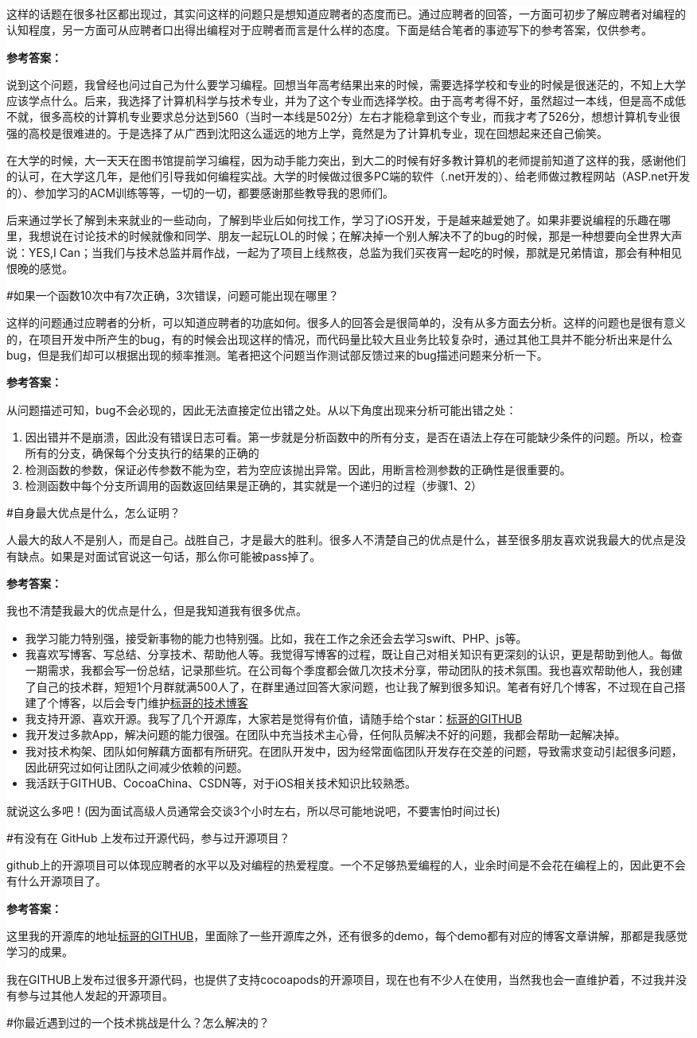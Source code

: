 这样的话题在很多社区都出现过，其实问这样的问题只是想知道应聘者的态度而已。通过应聘者的回答，一方面可初步了解应聘者对编程的认知程度，另一方面可从应聘者口出得出编程对于应聘者而言是什么样的态度。下面是结合笔者的事迹写下的参考答案，仅供参考。

**参考答案：**

说到这个问题，我曾经也问过自己为什么要学习编程。回想当年高考结果出来的时候，需要选择学校和专业的时候是很迷茫的，不知上大学应该学点什么。后来，我选择了计算机科学与技术专业，并为了这个专业而选择学校。由于高考考得不好，虽然超过一本线，但是高不成低不就，很多高校的计算机专业要求总分达到560（当时一本线是502分）左右才能稳拿到这个专业，而我才考了526分，想想计算机专业很强的高校是很难进的。于是选择了从广西到沈阳这么遥远的地方上学，竟然是为了计算机专业，现在回想起来还自己偷笑。

在大学的时候，大一天天在图书馆提前学习编程，因为动手能力突出，到大二的时候有好多教计算机的老师提前知道了这样的我，感谢他们的认可，在大学这几年，是他们引导我如何编程实战。大学的时候做过很多PC端的软件（.net开发的）、给老师做过教程网站（ASP.net开发的）、参加学习的ACM训练等等，一切的一切，都要感谢那些教导我的恩师们。

后来通过学长了解到未来就业的一些动向，了解到毕业后如何找工作，学习了iOS开发，于是越来越爱她了。如果非要说编程的乐趣在哪里，我想说在讨论技术的时候就像和同学、朋友一起玩LOL的时候；在解决掉一个别人解决不了的bug的时候，那是一种想要向全世界大声说：YES,I Can；当我们与技术总监并肩作战，一起为了项目上线熬夜，总监为我们买夜宵一起吃的时候，那就是兄弟情谊，那会有种相见恨晚的感觉。

#如果一个函数10次中有7次正确，3次错误，问题可能出现在哪里？

这样的问题通过应聘者的分析，可以知道应聘者的功底如何。很多人的回答会是很简单的，没有从多方面去分析。这样的问题也是很有意义的，在项目开发中所产生的bug，有的时候会出现这样的情况，而代码量比较大且业务比较复杂时，通过其他工具并不能分析出来是什么bug，但是我们却可以根据出现的频率推测。笔者把这个问题当作测试部反馈过来的bug描述问题来分析一下。

**参考答案：**

从问题描述可知，bug不会必现的，因此无法直接定位出错之处。从以下角度出现来分析可能出错之处：

1. 因出错并不是崩溃，因此没有错误日志可看。第一步就是分析函数中的所有分支，是否在语法上存在可能缺少条件的问题。所以，检查所有的分支，确保每个分支执行的结果的正确的
2. 检测函数的参数，保证必传参数不能为空，若为空应该抛出异常。因此，用断言检测参数的正确性是很重要的。
3. 检测函数中每个分支所调用的函数返回结果是正确的，其实就是一个递归的过程（步骤1、2）


#自身最大优点是什么，怎么证明？

人最大的敌人不是别人，而是自己。战胜自己，才是最大的胜利。很多人不清楚自己的优点是什么，甚至很多朋友喜欢说我最大的优点是没有缺点。如果是对面试官说这一句话，那么你可能被pass掉了。

**参考答案：**

我也不清楚我最大的优点是什么，但是我知道我有很多优点。

* 我学习能力特别强，接受新事物的能力也特别强。比如，我在工作之余还会去学习swift、PHP、js等。
* 我喜欢写博客、写总结、分享技术、帮助他人等。我觉得写博客的过程，既让自己对相关知识有更深刻的认识，更是帮助到他人。每做一期需求，我都会写一份总结，记录那些坑。在公司每个季度都会做几次技术分享，带动团队的技术氛围。我也喜欢帮助他人，我创建了自己的技术群，短短1个月群就满500人了，在群里通过回答大家问题，也让我了解到很多知识。笔者有好几个博客，不过现在自己搭建了个博客，以后会专门维护[标哥的技术博客](http://www.henishuo.com/)
* 我支持开源、喜欢开源。我写了几个开源库，大家若是觉得有价值，请随手给个star：[标哥的GITHUB](https://github.com/CoderJackyHuang)
* 我开发过多款App，解决问题的能力很强。在团队中充当技术主心骨，任何队员解决不好的问题，我都会帮助一起解决掉。
* 我对技术构架、团队如何解藕方面都有所研究。在团队开发中，因为经常面临团队开发存在交差的问题，导致需求变动引起很多问题，因此研究过如何让团队之间减少依赖的问题。
* 我活跃于GITHUB、CocoaChina、CSDN等，对于iOS相关技术知识比较熟悉。

就说这么多吧！(因为面试高级人员通常会交谈3个小时左右，所以尽可能地说吧，不要害怕时间过长)

#有没有在 GitHub 上发布过开源代码，参与过开源项目？

github上的开源项目可以体现应聘者的水平以及对编程的热爱程度。一个不足够热爱编程的人，业余时间是不会花在编程上的，因此更不会有什么开源项目了。

**参考答案：**

这里我的开源库的地址[标哥的GITHUB](https://github.com/CoderJackyHuang)，里面除了一些开源库之外，还有很多的demo，每个demo都有对应的博客文章讲解，那都是我感觉学习的成果。

我在GITHUB上发布过很多开源代码，也提供了支持cocoapods的开源项目，现在也有不少人在使用，当然我也会一直维护着，不过我并没有参与过其他人发起的开源项目。


#你最近遇到过的一个技术挑战是什么？怎么解决的？
